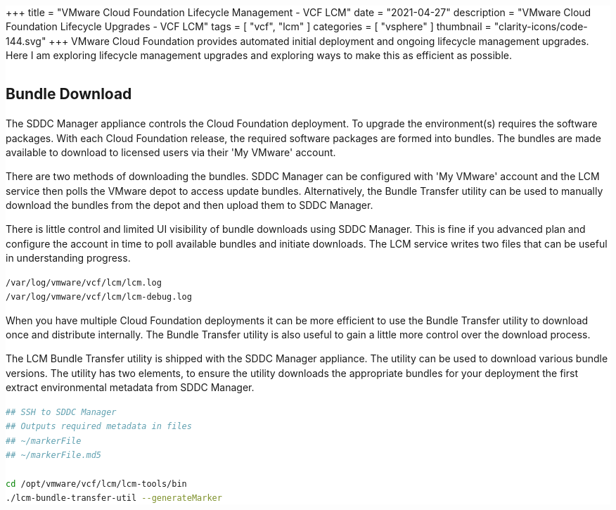 +++
title = "VMware Cloud Foundation Lifecycle Management - VCF LCM"
date = "2021-04-27"
description = "VMware Cloud Foundation Lifecycle Upgrades - VCF LCM"
tags = [
    "vcf",
    "lcm"
]
categories = [
    "vsphere"
]
thumbnail = "clarity-icons/code-144.svg"
+++
VMware Cloud Foundation provides automated initial deployment and ongoing lifecycle management upgrades. Here I am exploring lifecycle management upgrades and exploring ways to make this as efficient as possible.

## Bundle Download

The SDDC Manager appliance controls the Cloud Foundation deployment. To upgrade the environment(s) requires the software packages. With each Cloud Foundation release, the required software packages are formed into bundles. The bundles are made available to download to licensed users via their 'My VMware' account. 

There are two methods of downloading the bundles. SDDC Manager can be configured with 'My VMware' account and the LCM service then polls the VMware depot to access update bundles. Alternatively, the Bundle Transfer utility can be used to manually download the bundles from the depot and then upload them to SDDC Manager.

There is little control and limited UI visibility of bundle downloads using SDDC Manager. This is fine if you advanced plan and configure the account in time to poll available bundles and initiate downloads. The LCM service writes two files that can be useful in understanding progress.

```bash
/var/log/vmware/vcf/lcm/lcm.log
/var/log/vmware/vcf/lcm/lcm-debug.log
```

When you have multiple Cloud Foundation deployments it can be more efficient to use the Bundle Transfer utility to download once and distribute internally. The Bundle Transfer utility is also useful to gain a little more control over the download process.

The LCM Bundle Transfer utility is shipped with the SDDC Manager appliance. The utility can be used to download various bundle versions. The utility has two elements, to ensure the utility downloads the appropriate bundles for your deployment the first extract environmental metadata from SDDC Manager.

```bash
## SSH to SDDC Manager
## Outputs required metadata in files
## ~/markerFile
## ~/markerFile.md5

cd /opt/vmware/vcf/lcm/lcm-tools/bin
./lcm-bundle-transfer-util --generateMarker
```
